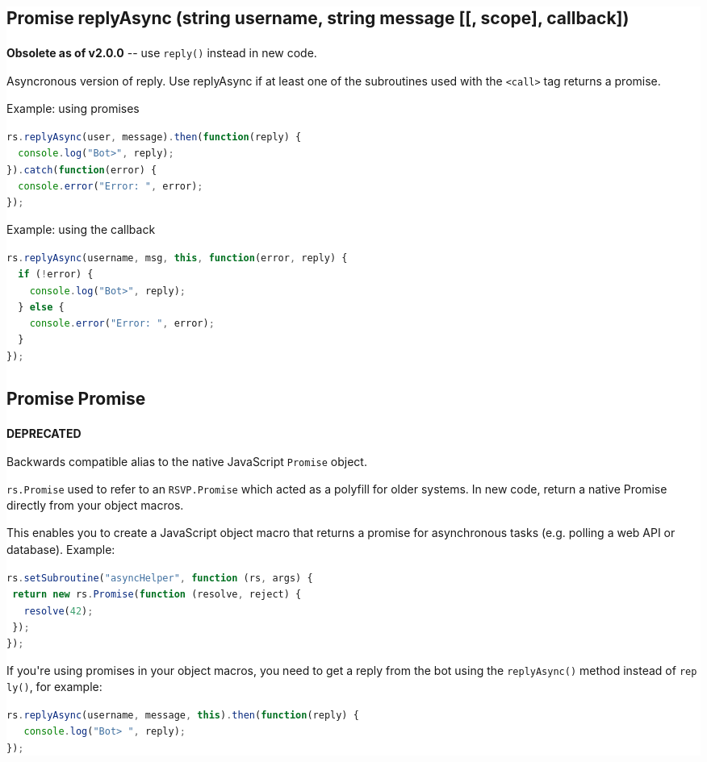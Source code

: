 ## Promise replyAsync (string username, string message [[, scope], callback])

**Obsolete as of v2.0.0** -- use `reply()` instead in new code.

Asyncronous version of reply. Use replyAsync if at least one of the subroutines
used with the `<call>` tag returns a promise.

Example: using promises

```javascript
rs.replyAsync(user, message).then(function(reply) {
  console.log("Bot>", reply);
}).catch(function(error) {
  console.error("Error: ", error);
});
```

Example: using the callback

```javascript
rs.replyAsync(username, msg, this, function(error, reply) {
  if (!error) {
	console.log("Bot>", reply);
  } else {
	console.error("Error: ", error);
  }
});
```

## Promise Promise

**DEPRECATED**

Backwards compatible alias to the native JavaScript `Promise` object.

`rs.Promise` used to refer to an `RSVP.Promise` which acted as a polyfill
for older systems. In new code, return a native Promise directly from your
object macros.

This enables you to create a JavaScript object macro that returns a promise
for asynchronous tasks (e.g. polling a web API or database). Example:

```javascript
rs.setSubroutine("asyncHelper", function (rs, args) {
 return new rs.Promise(function (resolve, reject) {
   resolve(42);
 });
});
```

If you're using promises in your object macros, you need to get a reply from
the bot using the `replyAsync()` method instead of `reply()`, for example:

```javascript
rs.replyAsync(username, message, this).then(function(reply) {
   console.log("Bot> ", reply);
});
```